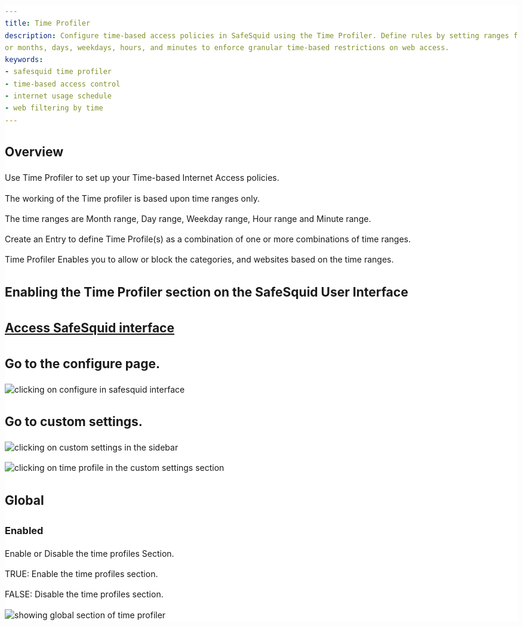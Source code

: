 ```yaml
---
title: Time Profiler  
description: Configure time-based access policies in SafeSquid using the Time Profiler. Define rules by setting ranges for months, days, weekdays, hours, and minutes to enforce granular time-based restrictions on web access.  
keywords:  
- safesquid time profiler  
- time-based access control  
- internet usage schedule  
- web filtering by time  
---
```


## Overview
Use Time Profiler to set up your Time-based Internet Access policies.

The working of the Time profiler is based upon time ranges only.

The time ranges are Month range, Day range, Weekday range, Hour range and Minute range.

Create an Entry to define Time Profile(s) as a combination of one or more combinations of time ranges.

Time Profiler Enables you to allow or block the categories, and websites based on the time ranges.

## Enabling the Time Profiler section on the SafeSquid User Interface
## [Access SafeSquid interface](/docs/08-SafeSquid%20Interface/Accessing%20the%20SafeSquid%20Interface.md)

## Go to the configure page.
![clicking on configure in safesquid interface](/img/Configure/Custom_Settings/Time_Profiler/image1.webp)

## Go to custom settings.
![clicking on custom settings in the sidebar](/img/Configure/Custom_Settings/Time_Profiler/image2.webp)

![clicking on time profile in the custom settings section](/img/Configure/Custom_Settings/Time_Profiler/image3.webp)

## Global
### Enabled
Enable or Disable the time profiles Section.

TRUE: Enable the time profiles section.

FALSE: Disable the time profiles section.

![showing global section of time profiler](/img/Configure/Custom_Settings/Time_Profiler/image4.webp)

